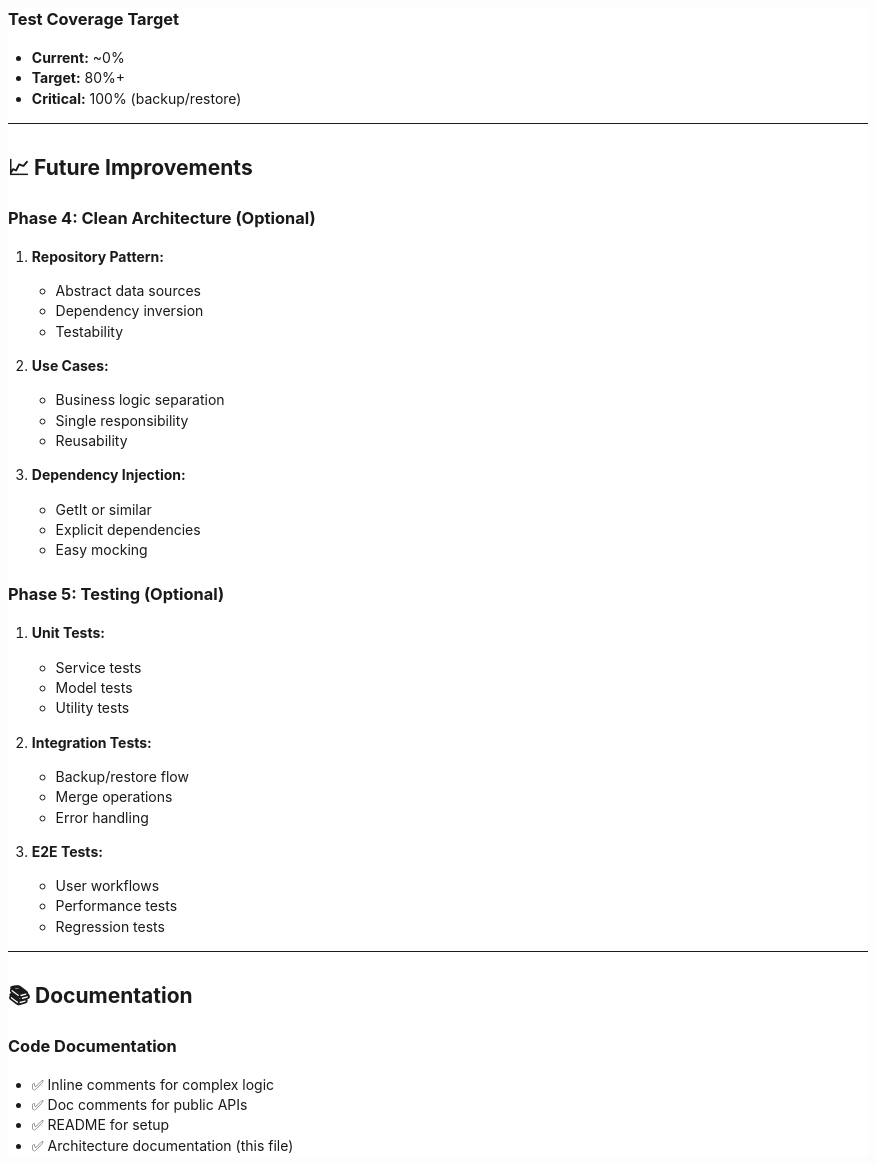 ### **Test Coverage Target**

- **Current:** ~0%
- **Target:** 80%+
- **Critical:** 100% (backup/restore)

---

## 📈 Future Improvements

### **Phase 4: Clean Architecture (Optional)**

1. **Repository Pattern:**
   - Abstract data sources
   - Dependency inversion
   - Testability

2. **Use Cases:**
   - Business logic separation
   - Single responsibility
   - Reusability

3. **Dependency Injection:**
   - GetIt or similar
   - Explicit dependencies
   - Easy mocking

### **Phase 5: Testing (Optional)**

1. **Unit Tests:**
   - Service tests
   - Model tests
   - Utility tests

2. **Integration Tests:**
   - Backup/restore flow
   - Merge operations
   - Error handling

3. **E2E Tests:**
   - User workflows
   - Performance tests
   - Regression tests

---

## 📚 Documentation

### **Code Documentation**

- ✅ Inline comments for complex logic
- ✅ Doc comments for public APIs
- ✅ README for setup
- ✅ Architecture documentation (this file)
